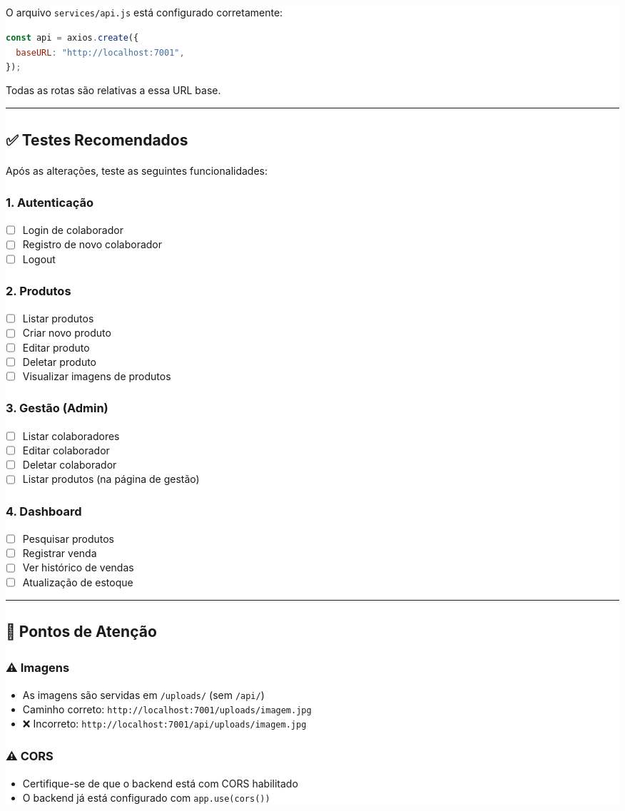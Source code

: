 O arquivo `services/api.js` está configurado corretamente:

```javascript
const api = axios.create({
  baseURL: "http://localhost:7001",
});
```

Todas as rotas são relativas a essa URL base.

---

## ✅ Testes Recomendados

Após as alterações, teste as seguintes funcionalidades:

### 1. Autenticação
- [ ] Login de colaborador
- [ ] Registro de novo colaborador
- [ ] Logout

### 2. Produtos
- [ ] Listar produtos
- [ ] Criar novo produto
- [ ] Editar produto
- [ ] Deletar produto
- [ ] Visualizar imagens de produtos

### 3. Gestão (Admin)
- [ ] Listar colaboradores
- [ ] Editar colaborador
- [ ] Deletar colaborador
- [ ] Listar produtos (na página de gestão)

### 4. Dashboard
- [ ] Pesquisar produtos
- [ ] Registrar venda
- [ ] Ver histórico de vendas
- [ ] Atualização de estoque

---

## 🚨 Pontos de Atenção

### ⚠️ Imagens
- As imagens são servidas em `/uploads/` (sem `/api/`)
- Caminho correto: `http://localhost:7001/uploads/imagem.jpg`
- ❌ Incorreto: `http://localhost:7001/api/uploads/imagem.jpg`

### ⚠️ CORS
- Certifique-se de que o backend está com CORS habilitado
- O backend já está configurado com `app.use(cors())`
